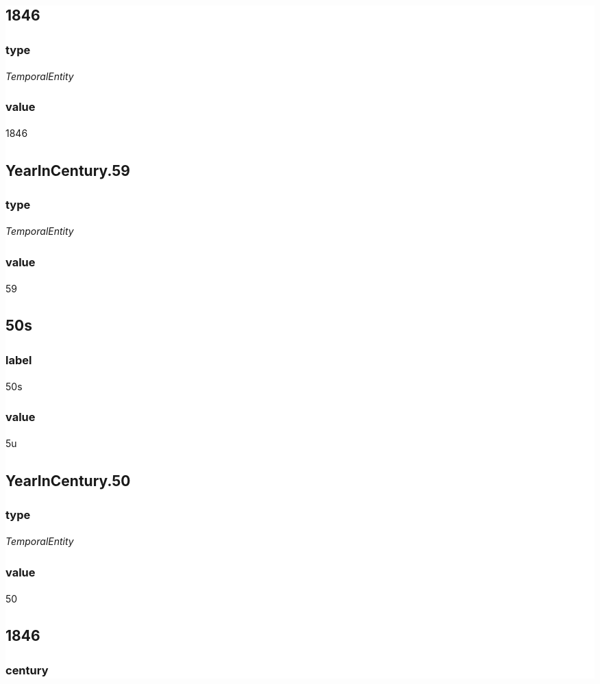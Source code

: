 
## 1846

### type


*TemporalEntity*

### value


1846

## YearInCentury.59

### type


*TemporalEntity*

### value


59

## 50s

### label


50s

### value


5u

## YearInCentury.50

### type


*TemporalEntity*

### value


50

## 1846

### century

